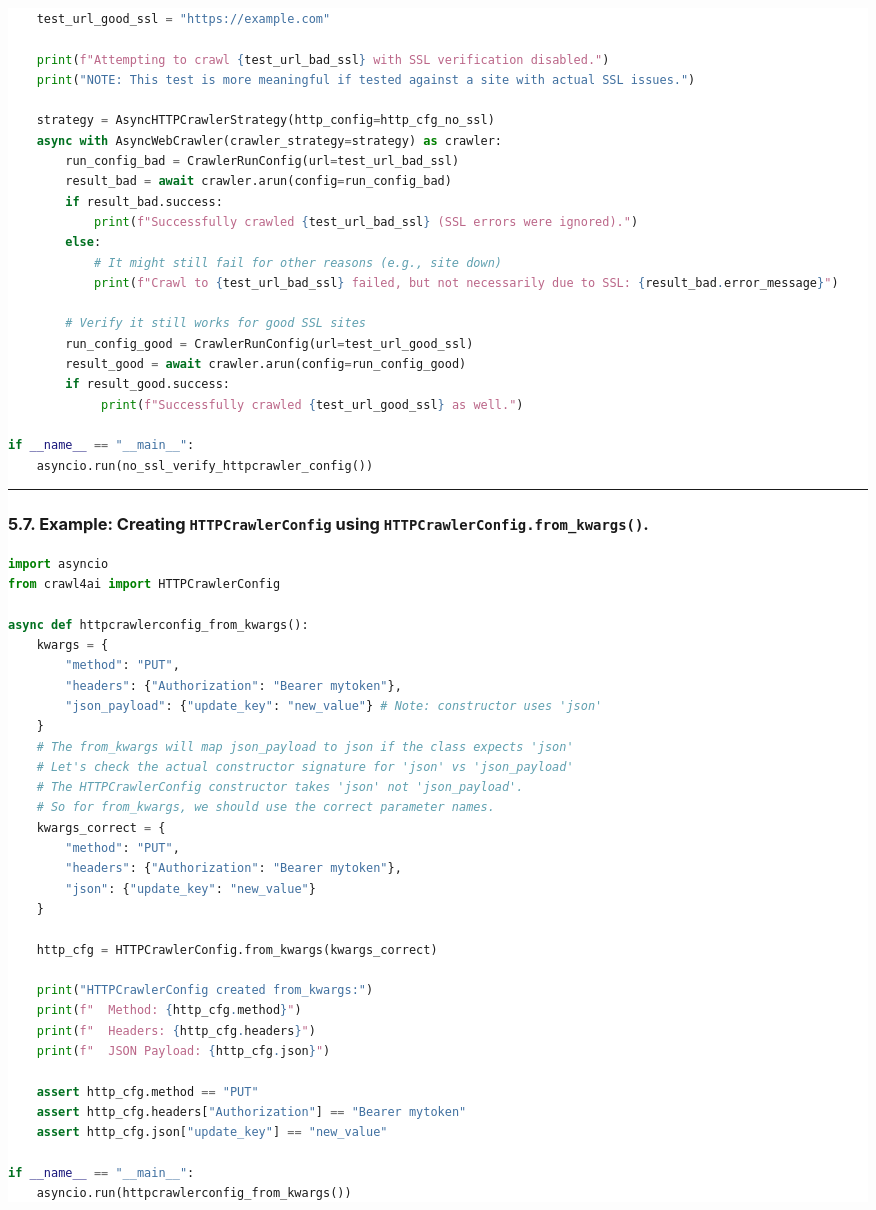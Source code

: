 ```python
    test_url_good_ssl = "https://example.com"

    print(f"Attempting to crawl {test_url_bad_ssl} with SSL verification disabled.")
    print("NOTE: This test is more meaningful if tested against a site with actual SSL issues.")
    
    strategy = AsyncHTTPCrawlerStrategy(http_config=http_cfg_no_ssl)
    async with AsyncWebCrawler(crawler_strategy=strategy) as crawler:
        run_config_bad = CrawlerRunConfig(url=test_url_bad_ssl)
        result_bad = await crawler.arun(config=run_config_bad)
        if result_bad.success:
            print(f"Successfully crawled {test_url_bad_ssl} (SSL errors were ignored).")
        else:
            # It might still fail for other reasons (e.g., site down)
            print(f"Crawl to {test_url_bad_ssl} failed, but not necessarily due to SSL: {result_bad.error_message}")

        # Verify it still works for good SSL sites
        run_config_good = CrawlerRunConfig(url=test_url_good_ssl)
        result_good = await crawler.arun(config=run_config_good)
        if result_good.success:
             print(f"Successfully crawled {test_url_good_ssl} as well.")

if __name__ == "__main__":
    asyncio.run(no_ssl_verify_httpcrawler_config())
```

---
### 5.7. Example: Creating `HTTPCrawlerConfig` using `HTTPCrawlerConfig.from_kwargs()`.

```python
import asyncio
from crawl4ai import HTTPCrawlerConfig

async def httpcrawlerconfig_from_kwargs():
    kwargs = {
        "method": "PUT",
        "headers": {"Authorization": "Bearer mytoken"},
        "json_payload": {"update_key": "new_value"} # Note: constructor uses 'json'
    }
    # The from_kwargs will map json_payload to json if the class expects 'json'
    # Let's check the actual constructor signature for 'json' vs 'json_payload'
    # The HTTPCrawlerConfig constructor takes 'json' not 'json_payload'.
    # So for from_kwargs, we should use the correct parameter names.
    kwargs_correct = {
        "method": "PUT",
        "headers": {"Authorization": "Bearer mytoken"},
        "json": {"update_key": "new_value"} 
    }

    http_cfg = HTTPCrawlerConfig.from_kwargs(kwargs_correct)
    
    print("HTTPCrawlerConfig created from_kwargs:")
    print(f"  Method: {http_cfg.method}")
    print(f"  Headers: {http_cfg.headers}")
    print(f"  JSON Payload: {http_cfg.json}")

    assert http_cfg.method == "PUT"
    assert http_cfg.headers["Authorization"] == "Bearer mytoken"
    assert http_cfg.json["update_key"] == "new_value"

if __name__ == "__main__":
    asyncio.run(httpcrawlerconfig_from_kwargs())
```